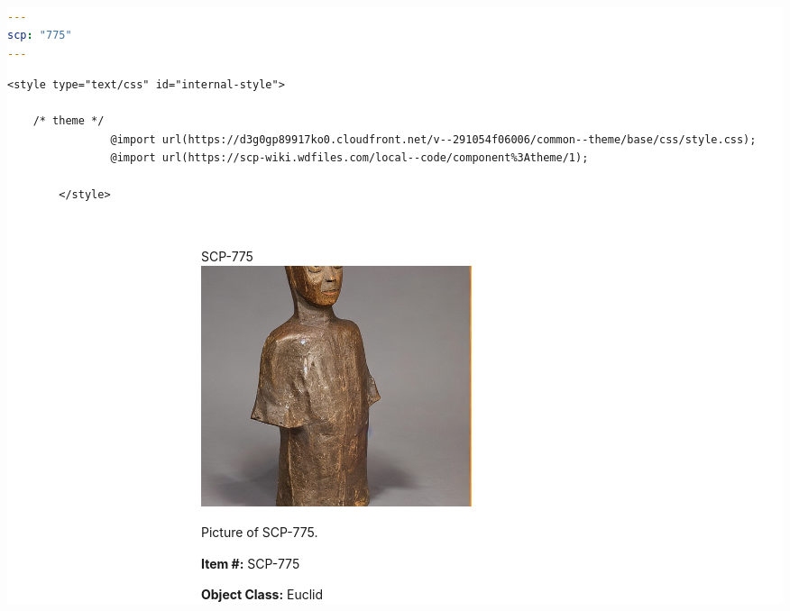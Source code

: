 ```yaml
---
scp: "775"
---
```


<head>
    <title>775 - SCP Foundation</title>
    
    <style type="text/css" id="internal-style">
                
        /* theme */
                    @import url(https://d3g0gp89917ko0.cloudfront.net/v--291054f06006/common--theme/base/css/style.css);
                    @import url(https://scp-wiki.wdfiles.com/local--code/component%3Atheme/1);
            
            </style>
<style>
iframe.scpnet-interwiki-frame { height: 0; }
</style>

</head>

<div id="main-content" style="margin: 50px 206px 20px 215px;">
<div id="action-area-top"></div>
<div id="page-title">SCP-775</div>
<div id="page-content">
<div style="text-align: right;"></div>
<div class="scp-image-block block-right" style="width:300px;"><img src="https://raw.githubusercontent.com/lucmaki/this-scp-does-not-exist/main/imgs/775.png" style="width:300px;" alt="775.jpg" class="image">
<div class="scp-image-caption" style="width:300px;">
<p>Picture of SCP-775.</p>
</div>
</div>
<p><strong>Item #:</strong> SCP-775</p>
<p><strong>Object Class:</strong> Euclid</p>